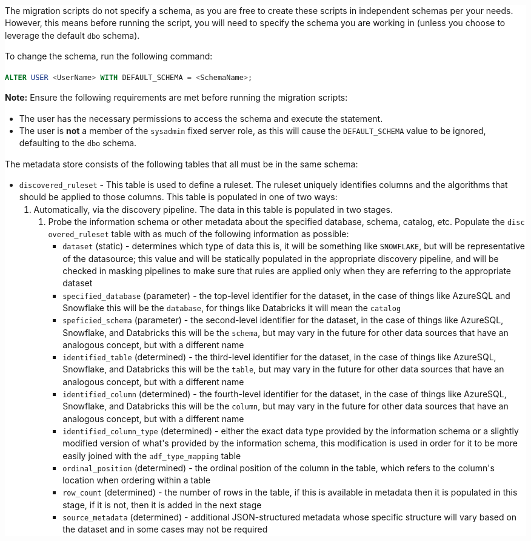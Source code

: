 The migration scripts do not specify a schema, as you are free to create these scripts in independent schemas per your
needs. However, this means before running the script, you will need to specify the schema you are working in (unless you
choose to leverage the default `dbo` schema).

To change the schema, run the following command:
```sql
ALTER USER <UserName> WITH DEFAULT_SCHEMA = <SchemaName>;
```

**Note:** Ensure the following requirements are met before running the migration scripts:
* The user has the necessary permissions to access the schema and execute the statement.
* The user is **not** a member of the `sysadmin` fixed server role, as this will cause the `DEFAULT_SCHEMA` value to be ignored, defaulting to the `dbo` schema.

The metadata store consists of the following tables that all must be in the same schema:
* `discovered_ruleset` - This table is used to define a ruleset. The ruleset uniquely identifies columns and the
algorithms that should be applied to those columns. This table is populated in one of two ways:
    1. Automatically, via the discovery pipeline. The data in this table is populated in two stages.
       1. Probe the information schema or other metadata about the specified database, schema, catalog, etc. Populate
       the `discovered_ruleset` table with as much of the following information as possible:
          * `dataset` (static) - determines which type of data this is, it will be something like `SNOWFLAKE`, but
             will be representative of the datasource; this value and will be statically populated in the appropriate
             discovery pipeline, and will be checked in masking pipelines to make sure that rules are applied only when
             they are referring to the appropriate dataset
          * `specified_database` (parameter) - the top-level identifier for the dataset, in the case of things
             like AzureSQL and Snowflake this will be the `database`, for things like Databricks it will mean the
             `catalog`
          * `speficied_schema` (parameter) - the second-level identifier for the dataset, in the case of things
             like AzureSQL, Snowflake, and Databricks this will be the `schema`, but may vary in the future for other
             data sources that have an analogous concept, but with a different name
          * `identified_table` (determined) - the third-level identifier for the dataset, in the case of things
             like AzureSQL, Snowflake, and Databricks this will be the `table`, but may vary in the future for other
             data sources that have an analogous concept, but with a different name
          * `identified_column` (determined) - the fourth-level identifier for the dataset, in the case of things
             like AzureSQL, Snowflake, and Databricks this will be the `column`, but may vary in the future for other
             data sources that have an analogous concept, but with a different name
          * `identified_column_type` (determined) - either the exact data type provided by the information schema or
             a slightly modified version of what's provided by the information schema, this modification is used in
             order for it to be more easily joined with the `adf_type_mapping` table
          * `ordinal_position` (determined) - the ordinal position of the column in the table, which refers to the
             column's location when ordering within a table
          * `row_count` (determined) - the number of rows in the table, if this is available in metadata then it is
             populated in this stage, if it is not, then it is added in the next stage
          * `source_metadata` (determined) - additional JSON-structured metadata whose specific structure will vary
             based on the dataset and in some cases may not be required